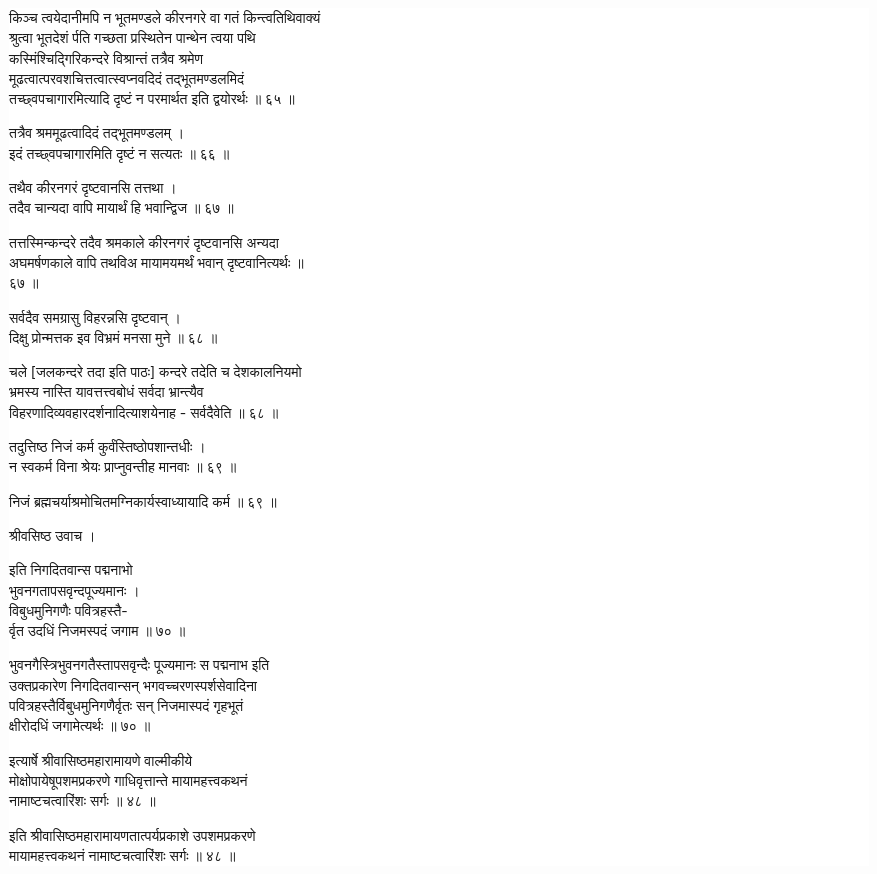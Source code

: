 किञ्च त्वयेदानीमपि न भूतमण्डले कीरनगरे वा गतं किन्त्वतिथिवाक्यं   
श्रुत्वा भूतदेशं र्पति गच्छता प्रस्थितेन पान्थेन त्वया पथि   
कस्मिंश्चिद्गिरिकन्दरे विश्रान्तं तत्रैव श्रमेण   
मूढत्वात्परवशचित्तत्वात्स्वप्नवदिदं तद्भूतमण्डलमिदं   
तच्छ्वपचागारमित्यादि दृष्टं न परमार्थत इति द्वयोरर्थः ॥ ६५ ॥  
  
तत्रैव श्रममूढत्वादिदं तद्भूतमण्डलम् ।  
इदं तच्छ्वपचागारमिति दृष्टं न सत्यतः ॥ ६६ ॥  
  
तथैव कीरनगरं दृष्टवानसि तत्तथा ।  
तदैव चान्यदा वापि मायार्थं हि भवान्द्विज ॥ ६७ ॥  
  
तत्तस्मिन्कन्दरे तदैव श्रमकाले कीरनगरं दृष्टवानसि अन्यदा   
अघमर्षणकाले वापि तथविअ मायामयमर्थं भवान् दृष्टवानित्यर्थः ॥   
६७ ॥  
  
सर्वदैव समग्रासु विहरन्नसि दृष्टवान् ।  
दिक्षु प्रोन्मत्तक इव विभ्रमं मनसा मुने ॥ ६८ ॥  
  
चले [जलकन्दरे तदा इति पाठः] कन्दरे तदेति च देशकालनियमो   
भ्रमस्य नास्ति यावत्तत्त्वबोधं सर्वदा भ्रान्त्यैव   
विहरणादिव्यवहारदर्शनादित्याशयेनाह - सर्वदैवेति ॥ ६८ ॥  
  
तदुत्तिष्ठ निजं कर्म कुर्वंस्तिष्ठोपशान्तधीः ।  
न स्वकर्म विना श्रेयः प्राप्नुवन्तीह मानवाः ॥ ६९ ॥  
  
निजं ब्रह्मचर्याश्रमोचितमग्निकार्यस्वाध्यायादि कर्म ॥ ६९ ॥  
  
श्रीवसिष्ठ उवाच ।  
  
इति निगदितवान्स पद्मनाभो  
भुवनगतापसवृन्दपूज्यमानः ।  
विबुधमुनिगणैः पवित्रहस्तै-  
र्वृत उदधिं निजमस्पदं जगाम ॥ ७० ॥  
  
भुवनगैस्त्रिभुवनगतैस्तापसवृन्दैः पूज्यमानः स पद्मनाभ इति   
उक्तप्रकारेण निगदितवान्सन् भगवच्चरणस्पर्शसेवादिना   
पवित्रहस्तैर्विबुधमुनिगणैर्वृतः सन् निजमास्पदं गृहभूतं   
क्षीरोदधिं जगामेत्यर्थः ॥ ७० ॥  
  
इत्यार्षे श्रीवासिष्ठमहारामायणे वाल्मीकीये   
मोक्षोपायेषूपशमप्रकरणे गाधिवृत्तान्ते मायामहत्त्वकथनं   
नामाष्टचत्वारिंशः सर्गः ॥ ४८ ॥  
  
इति श्रीवासिष्ठमहारामायणतात्पर्यप्रकाशे उपशमप्रकरणे   
मायामहत्त्वकथनं नामाष्टचत्वारिंशः सर्गः ॥ ४८ ॥  
  
  